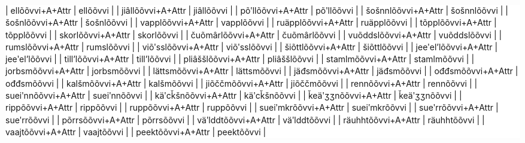 | ellõõvvi+A+Attr                   | ellõõvvi                   |
| jiâllõõvvi+A+Attr                 | jiâllõõvvi                 |
| põʹllõõvvi+A+Attr                 | põʹllõõvvi                 |
| šošnnlõõvvi+A+Attr                | šošnnlõõvvi                |
| šošnlõõvvi+A+Attr                 | šošnlõõvvi                 |
| vapplõõvvi+A+Attr                 | vapplõõvvi                 |
| ruäpplõõvvi+A+Attr                | ruäpplõõvvi                |
| tõpplõõvvi+A+Attr                 | tõpplõõvvi                 |
| skorlõõvvi+A+Attr                 | skorlõõvvi                 |
| čuõmârlõõvvi+A+Attr               | čuõmârlõõvvi               |
| vuõddslõõvvi+A+Attr               | vuõddslõõvvi               |
| rumslõõvvi+A+Attr                 | rumslõõvvi                 |
| viõʹsslõõvvi+A+Attr               | viõʹsslõõvvi               |
| šiõttlõõvvi+A+Attr                | šiõttlõõvvi                |
| jeeʹelʼlõõvvi+A+Attr              | jeeʹelʼlõõvvi              |
| tillʼlõõvvi+A+Attr                | tillʼlõõvvi                |
| pliâššlõõvvi+A+Attr               | pliâššlõõvvi               |
| stamlmõõvvi+A+Attr                | stamlmõõvvi                |
| jorbsmõõvvi+A+Attr                | jorbsmõõvvi                |
| lättsmõõvvi+A+Attr                | lättsmõõvvi                |
| jäđsmõõvvi+A+Attr                 | jäđsmõõvvi                 |
| ođđsmõõvvi+A+Attr                 | ođđsmõõvvi                 |
| kalšmõõvvi+A+Attr                 | kalšmõõvvi                 |
| jiõččmõõvvi+A+Attr                | jiõččmõõvvi                |
| rennõõvvi+A+Attr                  | rennõõvvi                  |
| sueiʹnnõõvvi+A+Attr               | sueiʹnnõõvvi               |
| käʹcǩšnõõvvi+A+Attr               | käʹcǩšnõõvvi               |
| ǩeäʹʒʒnõõvvi+A+Attr               | ǩeäʹʒʒnõõvvi               |
| rippõõvvi+A+Attr                  | rippõõvvi                  |
| ruppõõvvi+A+Attr                  | ruppõõvvi                  |
| sueiʹmkrõõvvi+A+Attr              | sueiʹmkrõõvvi              |
| sueʹrrõõvvi+A+Attr                | sueʹrrõõvvi                |
| põrrsõõvvi+A+Attr                 | põrrsõõvvi                 |
| väʹlddtõõvvi+A+Attr               | väʹlddtõõvvi               |
| räuhhtõõvvi+A+Attr                | räuhhtõõvvi                |
| vaajtõõvvi+A+Attr                 | vaajtõõvvi                 |
| peektõõvvi+A+Attr                 | peektõõvvi                 |